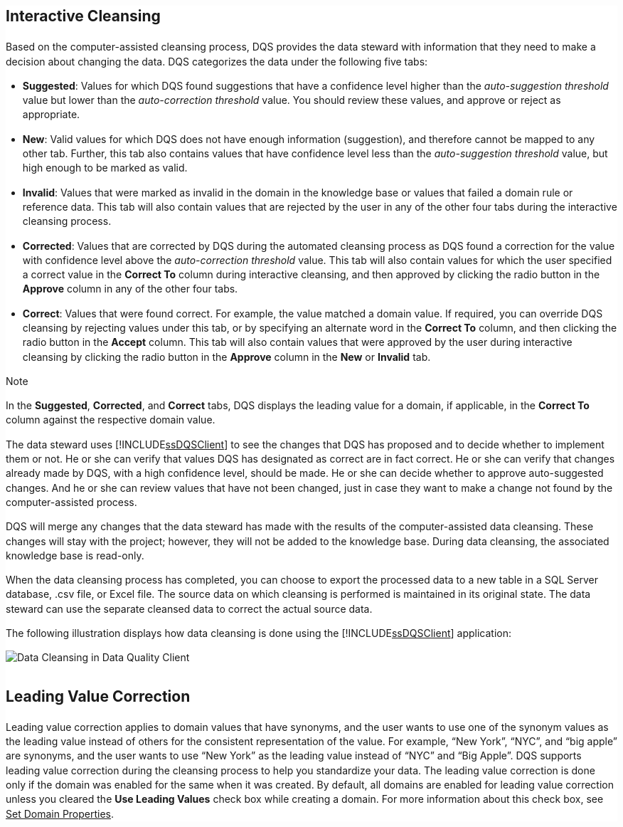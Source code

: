 ##  <a name="Interactive"></a> Interactive Cleansing  
 Based on the computer-assisted cleansing process, DQS provides the data steward with information that they need to make a decision about changing the data. DQS categorizes the data under the following five tabs:  
  
-   **Suggested**: Values for which DQS found suggestions that have a confidence level higher than the *auto-suggestion threshold* value but lower than the *auto-correction threshold* value. You should review these values, and approve or reject as appropriate.  
  
-   **New**: Valid values for which DQS does not have enough information (suggestion), and therefore cannot be mapped to any other tab. Further, this tab also contains values that have confidence level less than the *auto-suggestion threshold* value, but high enough to be marked as valid.  
  
-   **Invalid**: Values that were marked as invalid in the domain in the knowledge base or values that failed a domain rule or reference data. This tab will also contain values that are rejected by the user in any of the other four tabs during the interactive cleansing process.  
  
-   **Corrected**: Values that are corrected by DQS during the automated cleansing process as DQS found a correction for the value with confidence level above the *auto-correction threshold* value. This tab will also contain values for which the user specified a correct value in the **Correct To** column during interactive cleansing, and then approved by clicking the radio button in the **Approve** column in any of the other four tabs.  
  
-   **Correct**: Values that were found correct. For example, the value matched a domain value. If required, you can override DQS cleansing by rejecting values under this tab, or by specifying an alternate word in the **Correct To** column, and then clicking the radio button in the **Accept** column. This tab will also contain values that were approved by the user during interactive cleansing by clicking the radio button in the **Approve** column in the **New** or **Invalid** tab.  
  
> [!NOTE]  
>  In the **Suggested**, **Corrected**, and **Correct** tabs, DQS displays the leading value for a domain, if applicable, in the **Correct To** column against the respective domain value.  
  
 The data steward uses [!INCLUDE[ssDQSClient](../includes/ssdqsclient-md.md)] to see the changes that DQS has proposed and to decide whether to implement them or not. He or she can verify that values DQS has designated as correct are in fact correct. He or she can verify that changes already made by DQS, with a high confidence level, should be made. He or she can decide whether to approve auto-suggested changes. And he or she can review values that have not been changed, just in case they want to make a change not found by the computer-assisted process.  
  
 DQS will merge any changes that the data steward has made with the results of the computer-assisted data cleansing. These changes will stay with the project; however, they will not be added to the knowledge base. During data cleansing, the associated knowledge base is read-only.  
  
 When the data cleansing process has completed, you can choose to export the processed data to a new table in a SQL Server database, .csv file, or Excel file. The source data on which cleansing is performed is maintained in its original state. The data steward can use the separate cleansed data to correct the actual source data.  
  
 The following illustration displays how data cleansing is done using the [!INCLUDE[ssDQSClient](../includes/ssdqsclient-md.md)] application:  
  
 ![Data Cleansing in Data Quality Client](../data-quality-services/media/dqs-cleansingindqsclient.gif "Data Cleansing in Data Quality Client")  
  
##  <a name="Leading"></a> Leading Value Correction  
 Leading value correction applies to domain values that have synonyms, and the user wants to use one of the synonym values as the leading value instead of others for the consistent representation of the value. For example, “New York”, “NYC”, and “big apple” are synonyms, and the user wants to use “New York” as the leading value instead of “NYC” and “Big Apple”. DQS supports leading value correction during the cleansing process to help you standardize your data. The leading value correction is done only if the domain was enabled for the same when it was created. By default, all domains are enabled for leading value correction unless you cleared the **Use Leading Values** check box while creating a domain. For more information about this check box, see [Set Domain Properties](../data-quality-services/set-domain-properties.md).  
  